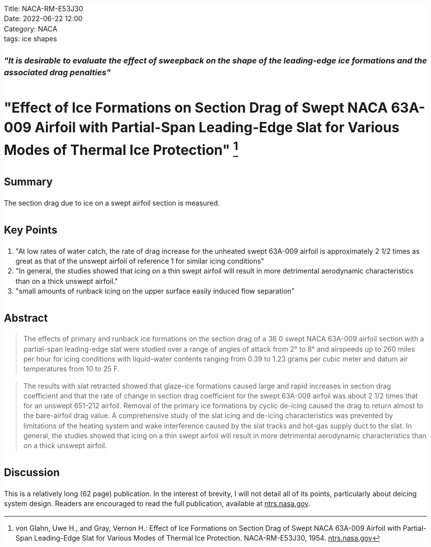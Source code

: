Title: NACA-RM-E53J30  
Date: 2022-06-22 12:00  
Category: NACA  
tags: ice shapes  

### _"It is desirable to evaluate the effect of sweepback on the shape of the leading-edge ice formations and the associated drag penalties"_  

# "Effect of Ice Formations on Section Drag of Swept NACA 63A-009 Airfoil with Partial-Span Leading-Edge Slat for Various Modes of Thermal Ice Protection" [^1]  

## Summary  
The section drag due to ice on a swept airfoil section is measured. 

## Key Points  
1. "At low rates of water catch, the rate of drag increase for the unheated swept 63A-009 airfoil is approximately 2 1/2 times as great as that of the unswept airfoil of reference 1 for similar icing conditions"  
2. "In general, the studies showed that icing on a thin swept airfoil will result in more detrimental aerodynamic characteristics than on a thick unswept airfoil."  
3. "small amounts of runback icing on the upper surface easily induced flow separation"  

## Abstract

>The effects of primary and runback ice formations on the section
drag of a 36 0 swept NACA 63A-009 airfoil section with a partial-span
leading-edge slat were studied over a range of angles of attack from 2°
to 8° and airspeeds up to 260 miles per hour for icing conditions with
liquid-water contents ranging from 0.39 to 1.23 grams per cubic meter
and datum air temperatures from 10 to 25 F.

>The results with slat retracted showed that glaze-ice formations
caused large and rapid increases in section drag coefficient and that
the rate of change in section drag coefficient for the swept 63A-009
airfoil was about 2 1/2 times that for an unswept 651-212 airfoil. Removal
of the primary ice formations by cyclic de-icing caused the drag to
return almost to the bare-airfoil drag value. A comprehensive study of
the slat icing and de-icing characteristics was prevented by limitations
of the heating system and wake interference caused by the slat tracks
and hot-gas supply duct to the slat. In general, the studies showed
that icing on a thin swept airfoil will result in more detrimental aerodynamic 
characteristics than on a thick unswept airfoil.

## Discussion  

This is a relatively long (62 page) publication. 
In the interest of brevity,
I will not detail all of its points,
particularly about deicing system design. 
Readers are encouraged to read the full publication, 
available at [ntrs.nasa.gov](https://ntrs.nasa.gov/citations/19930086972).  


[^1]: von Glahn, Uwe H., and Gray, Vernon H.: Effect of Ice Formations on Section Drag of Swept NACA 63A-009 Airfoil with Partial-Span Leading-Edge Slat for Various Modes of Thermal Ice Protection. NACA-RM-E53J30, 1954. [ntrs.nasa.gov](https://ntrs.nasa.gov/citations/19930086972)  
[^2]: [NACA icing publications database]({filename}naca%20icing%20publications%20database.md)   
[^3]: [scholar.google.com](https://scholar.google.com/scholar?hl=en&as_sdt=0%2C48&q=Effect+of+Ice+Formations+on+Section+Drag+of+Swept+NACA+63A-009+Airfoil+with+Partial-Span+Leading-Edge+Slat+for+Various+Modes+of+Thermal+Ice+Protection&btnG=)  